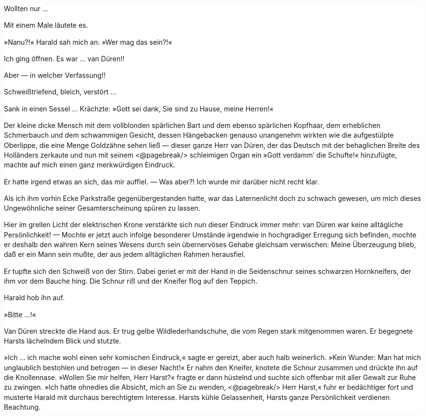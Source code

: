 Wollten nur …

Mit einem Male läutete es.

»Nanu?!« Harald sah mich an. »Wer mag das sein?!«

Ich ging öffnen. Es war … van Düren!!

Aber — in welcher Verfassung!!

Schweißtriefend, bleich, verstört …

Sank in einen Sessel … Krächzte: »Gott sei dank, Sie
sind zu Hause, meine Herren!«

Der kleine dicke Mensch mit dem vollblonden spärlichen
Bart und dem ebenso spärlichen Kopfhaar, dem erheblichen
Schmerbauch und dem schwammigen Gesicht, dessen Hängebacken
genauso unangenehm wirkten wie die aufgestülpte
Oberlippe, die eine Menge Goldzähne sehen ließ — dieser
ganze Herr van Düren, der das Deutsch mit der behaglichen
Breite des Holländers zerkaute und nun mit seinem
<@pagebreak/>
schleimigen Organ ein »Gott verdamm’ die Schufte!« hinzufügte,
machte auf mich einen ganz merkwürdigen Eindruck.

Er hatte irgend etwas an sich, das mir auffiel. —
Was aber?! Ich wurde mir darüber nicht recht klar.

Als ich ihm vorhin Ecke Parkstraße gegenübergestanden
hatte, war das Laternenlicht doch zu schwach gewesen, um
mich dieses Ungewöhnliche seiner Gesamterscheinung spüren
zu lassen.

Hier im grellen Licht der elektrischen Krone verstärkte sich
nun dieser Eindruck immer mehr: van Düren war keine
alltägliche Persönlichkeit! — Mochte er jetzt auch infolge
besonderer Umstände irgendwie in hochgradiger Erregung sich
befinden, mochte er deshalb den wahren Kern seines Wesens
durch sein übernervöses Gehabe gleichsam verwischen: Meine
Überzeugung blieb, daß er ein Mann sein mußte, der
aus jedem alltäglichen Rahmen herausfiel.

Er tupfte sich den Schweiß von der Stirn. Dabei geriet
er mit der Hand in die Seidenschnur seines schwarzen Hornkneifers,
der ihm vor dem Bauche hing. Die Schnur riß
und der Kneifer flog auf den Teppich.

Harald hob ihn auf.

»Bitte …!«

Van Düren streckte die Hand aus. Er trug gelbe
Wildlederhandschuhe, die vom Regen stark mitgenommen
waren. Er begegnete Harsts lächelndem Blick und stutzte.

»Ich … ich mache wohl einen sehr komischen Eindruck,«
sagte er gereizt, aber auch halb weinerlich. »Kein Wunder:
Man hat mich unglaublich bestohlen und betrogen — in
dieser Nacht!« Er nahm den Kneifer, knotete die Schnur
zusammen und drückte ihn auf die Knollennase. »Wollen
Sie mir helfen, Herr Harst?« fragte er dann hüstelnd und
suchte sich offenbar mit aller Gewalt zur Ruhe zu zwingen.
»Ich hatte ohnedies die Absicht, mich an Sie zu wenden,
<@pagebreak/>
Herr Harst,« fuhr er bedächtiger fort und musterte Harald
mit durchaus berechtigtem Interesse. Harsts kühle Gelassenheit,
Harsts ganze Persönlichkeit verdienen Beachtung.
